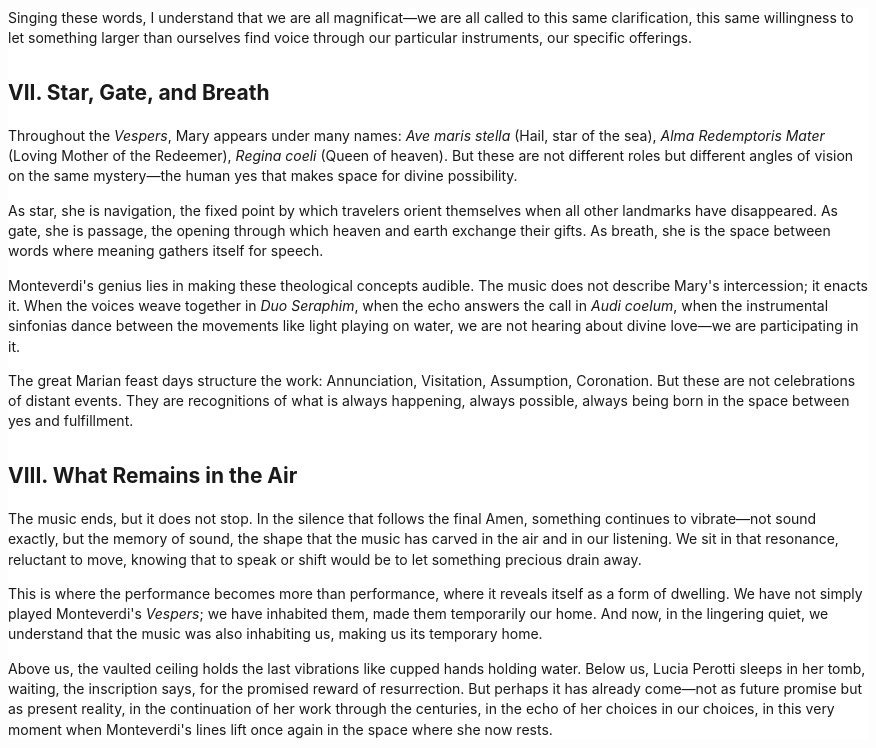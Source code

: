   Singing these words, I understand that we are all magnificat—we are all called
  to this same clarification, this same willingness to let something larger than
  ourselves find voice through our particular instruments, our specific offerings.

  <div class="ornament philosophical"></div>

  ## VII. Star, Gate, and Breath

  Throughout the *Vespers*, Mary appears under many names: *Ave maris stella*
  (Hail, star of the sea), *Alma Redemptoris Mater* (Loving Mother of the
  Redeemer), *Regina coeli* (Queen of heaven). But these are not different roles
  but different angles of vision on the same mystery—the human yes that makes
  space for divine possibility.

  As star, she is navigation, the fixed point by which travelers orient themselves
   when all other landmarks have disappeared. As gate, she is passage, the opening
   through which heaven and earth exchange their gifts. As breath, she is the
  space between words where meaning gathers itself for speech.

  Monteverdi's genius lies in making these theological concepts audible. The music
   does not describe Mary's intercession; it enacts it. When the voices weave
  together in *Duo Seraphim*, when the echo answers the call in *Audi coelum*,
  when the instrumental sinfonias dance between the movements like light playing
  on water, we are not hearing about divine love—we are participating in it.

  The great Marian feast days structure the work: Annunciation, Visitation,
  Assumption, Coronation. But these are not celebrations of distant events. They
  are recognitions of what is always happening, always possible, always being born
   in the space between yes and fulfillment.

  <div class="ornament musical"></div>

  ## VIII. What Remains in the Air

  The music ends, but it does not stop. In the silence that follows the final
  <span class="small-caps">Amen</span>, something continues to vibrate—not sound
  exactly, but the memory of sound, the shape that the music has carved in the air
   and in our listening. We sit in that resonance, reluctant to move, knowing that
   to speak or shift would be to let something precious drain away.

  This is where the performance becomes more than performance, where it reveals
  itself as a form of dwelling. We have not simply played Monteverdi's *Vespers*;
  we have inhabited them, made them temporarily our home. And now, in the
  lingering quiet, we understand that the music was also inhabiting us, making us
  its temporary home.

  Above us, the vaulted ceiling holds the last vibrations like cupped hands
  holding water. Below us, Lucia Perotti sleeps in her tomb, waiting, the
  inscription says, for the promised reward of resurrection. But perhaps it has
  already come—not as future promise but as present reality, in the continuation
  of her work through the centuries, in the echo of her choices in our choices, in
   this very moment when Monteverdi's lines lift once again in the space where she
   now rests.
